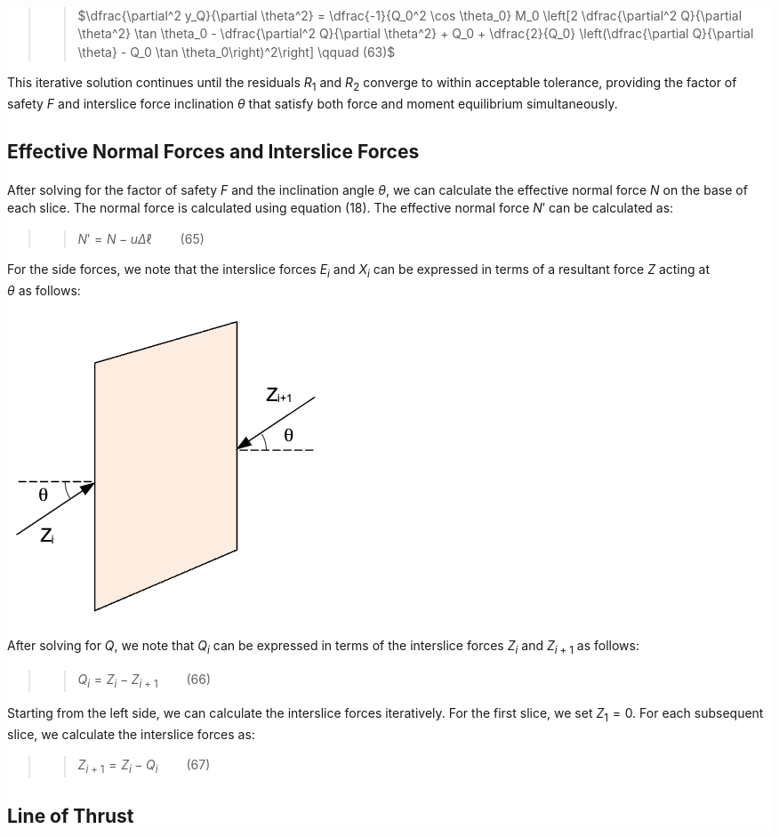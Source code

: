 >>$\dfrac{\partial^2 y_Q}{\partial \theta^2} = \dfrac{-1}{Q_0^2 \cos \theta_0} M_0 \left[2 \dfrac{\partial^2 Q}{\partial \theta^2} \tan \theta_0 - \dfrac{\partial^2 Q}{\partial \theta^2} + Q_0 + \dfrac{2}{Q_0} \left(\dfrac{\partial Q}{\partial \theta} - Q_0 \tan \theta_0\right)^2\right]  \qquad (63)$

This iterative solution continues until the residuals $R_1$ and $R_2$ converge to within acceptable tolerance, providing the factor of safety $F$ and interslice force inclination $\theta$ that satisfy both force and moment equilibrium simultaneously.

## Effective Normal Forces and Interslice Forces

After solving for the factor of safety $F$ and the inclination angle $\theta$, we can calculate the effective normal force $N$ on the base of each slice. The normal force is calculated using equation (18). The effective normal force $N'$ can be calculated as:

>>$N' = N - u \Delta \ell  \qquad (65)$

For the side forces, we note that the interslice forces $E_i$ and $X_i$ can be expressed in terms of a resultant force 
$Z$ acting at  
$\theta$ as follows:

![spencer2_ztheta.png](images/spencer2_ztheta.png)

After solving for $Q$, we note that $Q_i$ can be expressed in terms of the interslice forces $Z_i$ and $Z_{i+1}$ as 
follows:

>>$Q_i = Z_i - Z_{i+1}  \qquad (66)$

Starting from the left side, we can calculate the interslice forces iteratively. For the first slice, we 
 set $Z_1 = 0$. For each subsequent slice, we calculate the interslice forces as:

>>$Z_{i+1} = Z_i - Q_i  \qquad (67)$

## Line of Thrust
